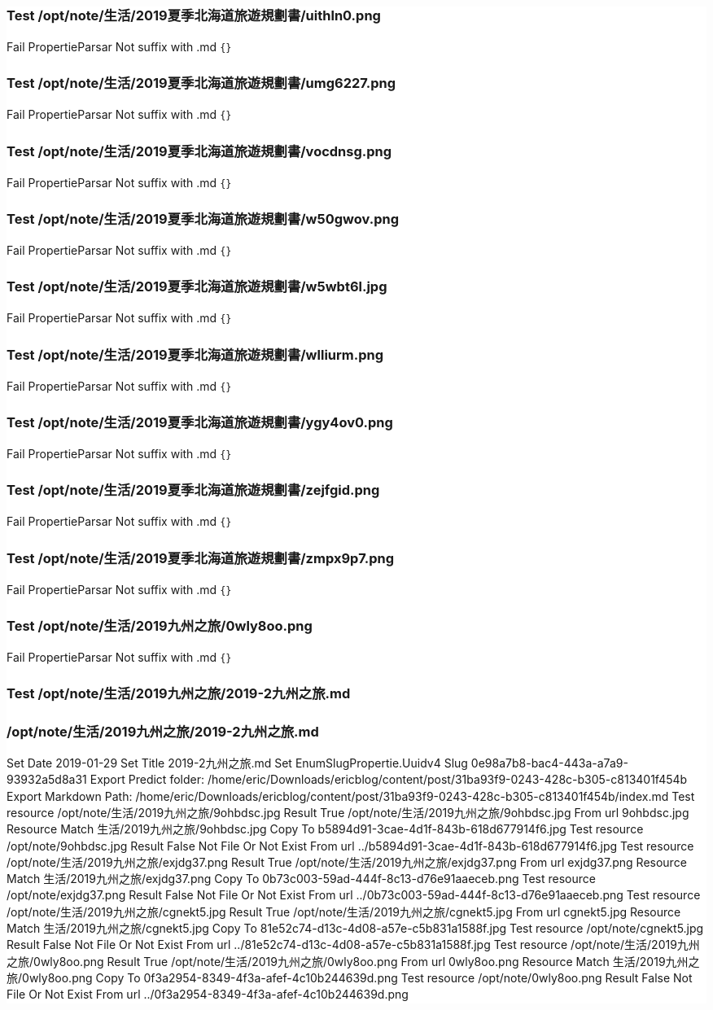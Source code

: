 ### Test /opt/note/生活/2019夏季北海道旅遊規劃書/uithln0.png
Fail PropertieParsar  Not suffix with .md ` {} `

### Test /opt/note/生活/2019夏季北海道旅遊規劃書/umg6227.png
Fail PropertieParsar  Not suffix with .md ` {} `

### Test /opt/note/生活/2019夏季北海道旅遊規劃書/vocdnsg.png
Fail PropertieParsar  Not suffix with .md ` {} `

### Test /opt/note/生活/2019夏季北海道旅遊規劃書/w50gwov.png
Fail PropertieParsar  Not suffix with .md ` {} `

### Test /opt/note/生活/2019夏季北海道旅遊規劃書/w5wbt6l.jpg
Fail PropertieParsar  Not suffix with .md ` {} `

### Test /opt/note/生活/2019夏季北海道旅遊規劃書/wlliurm.png
Fail PropertieParsar  Not suffix with .md ` {} `

### Test /opt/note/生活/2019夏季北海道旅遊規劃書/ygy4ov0.png
Fail PropertieParsar  Not suffix with .md ` {} `

### Test /opt/note/生活/2019夏季北海道旅遊規劃書/zejfgid.png
Fail PropertieParsar  Not suffix with .md ` {} `

### Test /opt/note/生活/2019夏季北海道旅遊規劃書/zmpx9p7.png
Fail PropertieParsar  Not suffix with .md ` {} `

### Test /opt/note/生活/2019九州之旅/0wly8oo.png
Fail PropertieParsar  Not suffix with .md ` {} `

### Test /opt/note/生活/2019九州之旅/2019-2九州之旅.md

###  /opt/note/生活/2019九州之旅/2019-2九州之旅.md
Set Date  2019-01-29
Set Title  2019-2九州之旅.md
Set  EnumSlugPropertie.Uuidv4 Slug  0e98a7b8-bac4-443a-a7a9-93932a5d8a31
Export Predict folder: /home/eric/Downloads/ericblog/content/post/31ba93f9-0243-428c-b305-c813401f454b Export Markdown Path: /home/eric/Downloads/ericblog/content/post/31ba93f9-0243-428c-b305-c813401f454b/index.md
Test resource  /opt/note/生活/2019九州之旅/9ohbdsc.jpg  Result  True /opt/note/生活/2019九州之旅/9ohbdsc.jpg From url 9ohbdsc.jpg
Resource Match  生活/2019九州之旅/9ohbdsc.jpg Copy To  b5894d91-3cae-4d1f-843b-618d677914f6.jpg
Test resource  /opt/note/9ohbdsc.jpg  Result  False Not File Or Not Exist From url ../b5894d91-3cae-4d1f-843b-618d677914f6.jpg
Test resource  /opt/note/生活/2019九州之旅/exjdg37.png  Result  True /opt/note/生活/2019九州之旅/exjdg37.png From url exjdg37.png
Resource Match  生活/2019九州之旅/exjdg37.png Copy To  0b73c003-59ad-444f-8c13-d76e91aaeceb.png
Test resource  /opt/note/exjdg37.png  Result  False Not File Or Not Exist From url ../0b73c003-59ad-444f-8c13-d76e91aaeceb.png
Test resource  /opt/note/生活/2019九州之旅/cgnekt5.jpg  Result  True /opt/note/生活/2019九州之旅/cgnekt5.jpg From url cgnekt5.jpg
Resource Match  生活/2019九州之旅/cgnekt5.jpg Copy To  81e52c74-d13c-4d08-a57e-c5b831a1588f.jpg
Test resource  /opt/note/cgnekt5.jpg  Result  False Not File Or Not Exist From url ../81e52c74-d13c-4d08-a57e-c5b831a1588f.jpg
Test resource  /opt/note/生活/2019九州之旅/0wly8oo.png  Result  True /opt/note/生活/2019九州之旅/0wly8oo.png From url 0wly8oo.png
Resource Match  生活/2019九州之旅/0wly8oo.png Copy To  0f3a2954-8349-4f3a-afef-4c10b244639d.png
Test resource  /opt/note/0wly8oo.png  Result  False Not File Or Not Exist From url ../0f3a2954-8349-4f3a-afef-4c10b244639d.png